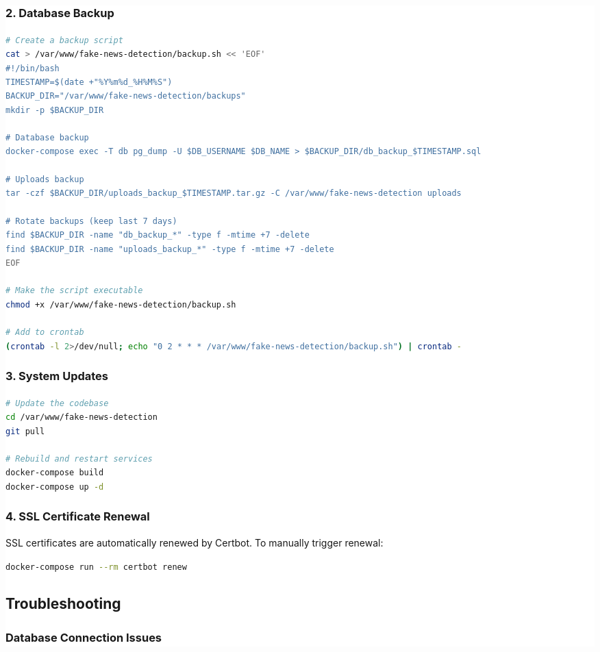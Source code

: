 ### 2. Database Backup

```bash
# Create a backup script
cat > /var/www/fake-news-detection/backup.sh << 'EOF'
#!/bin/bash
TIMESTAMP=$(date +"%Y%m%d_%H%M%S")
BACKUP_DIR="/var/www/fake-news-detection/backups"
mkdir -p $BACKUP_DIR

# Database backup
docker-compose exec -T db pg_dump -U $DB_USERNAME $DB_NAME > $BACKUP_DIR/db_backup_$TIMESTAMP.sql

# Uploads backup
tar -czf $BACKUP_DIR/uploads_backup_$TIMESTAMP.tar.gz -C /var/www/fake-news-detection uploads

# Rotate backups (keep last 7 days)
find $BACKUP_DIR -name "db_backup_*" -type f -mtime +7 -delete
find $BACKUP_DIR -name "uploads_backup_*" -type f -mtime +7 -delete
EOF

# Make the script executable
chmod +x /var/www/fake-news-detection/backup.sh

# Add to crontab
(crontab -l 2>/dev/null; echo "0 2 * * * /var/www/fake-news-detection/backup.sh") | crontab -
```

### 3. System Updates

```bash
# Update the codebase
cd /var/www/fake-news-detection
git pull

# Rebuild and restart services
docker-compose build
docker-compose up -d
```

### 4. SSL Certificate Renewal

SSL certificates are automatically renewed by Certbot. To manually trigger renewal:

```bash
docker-compose run --rm certbot renew
```

## Troubleshooting

### Database Connection Issues
